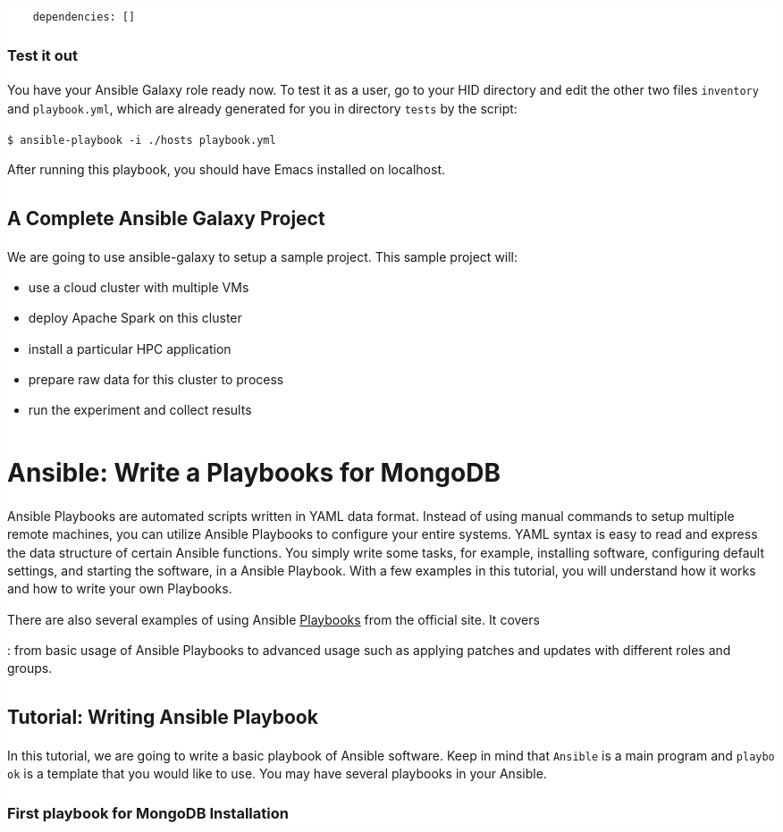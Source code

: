         dependencies: []

### Test it out

You have your Ansible Galaxy role ready now. To test it as a user, go to
your HID directory and edit the other two files `inventory` and
`playbook.yml`, which are already generated for you in directory `tests`
by the script:

    $ ansible-playbook -i ./hosts playbook.yml

After running this playbook, you should have Emacs installed on
localhost.

A Complete Ansible Galaxy Project
---------------------------------

We are going to use ansible-galaxy to setup a sample project. This
sample project will:

-   use a cloud cluster with multiple VMs

-   deploy Apache Spark on this cluster

-   install a particular HPC application

-   prepare raw data for this cluster to process

-   run the experiment and collect results

Ansible: Write a Playbooks for MongoDB
======================================

Ansible Playbooks are automated scripts written in YAML data format.
Instead of using manual commands to setup multiple remote machines, you
can utilize Ansible Playbooks to configure your entire systems. YAML
syntax is easy to read and express the data structure of certain Ansible
functions. You simply write some tasks, for example, installing
software, configuring default settings, and starting the software, in a
Ansible Playbook. With a few examples in this tutorial, you will
understand how it works and how to write your own Playbooks.

There are also several examples of using Ansible [Playbooks](http://docs.ansible.com/playbooks.html) from the official site. It covers

:   from basic usage of Ansible Playbooks to advanced usage such as
    applying patches and updates with different roles and groups.

Tutorial: Writing Ansible Playbook
----------------------------------

In this tutorial, we are going to write a basic playbook of Ansible
software. Keep in mind that `Ansible` is a main program and `playbook`
is a template that you would like to use. You may have several playbooks
in your Ansible.

### First playbook for MongoDB Installation
